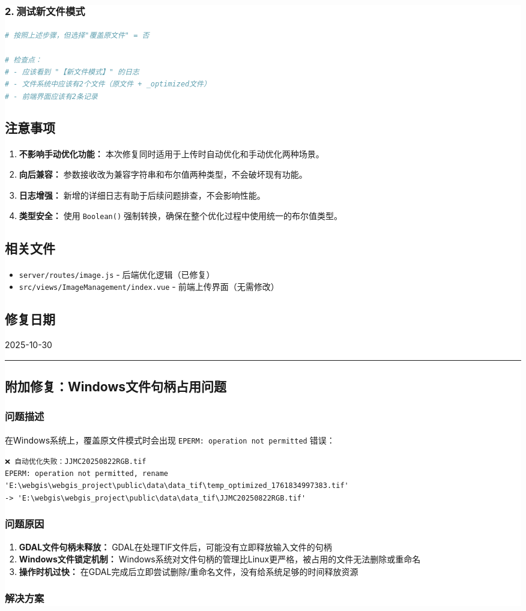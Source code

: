 ### 2. 测试新文件模式

```bash
# 按照上述步骤，但选择"覆盖原文件" = 否

# 检查点：
# - 应该看到 "【新文件模式】" 的日志
# - 文件系统中应该有2个文件（原文件 + _optimized文件）
# - 前端界面应该有2条记录
```

## 注意事项

1. **不影响手动优化功能：** 本次修复同时适用于上传时自动优化和手动优化两种场景。

2. **向后兼容：** 参数接收改为兼容字符串和布尔值两种类型，不会破坏现有功能。

3. **日志增强：** 新增的详细日志有助于后续问题排查，不会影响性能。

4. **类型安全：** 使用 `Boolean()` 强制转换，确保在整个优化过程中使用统一的布尔值类型。

## 相关文件

- `server/routes/image.js` - 后端优化逻辑（已修复）
- `src/views/ImageManagement/index.vue` - 前端上传界面（无需修改）

## 修复日期

2025-10-30

---

## 附加修复：Windows文件句柄占用问题

### 问题描述

在Windows系统上，覆盖原文件模式时会出现 `EPERM: operation not permitted` 错误：

```
❌ 自动优化失败：JJMC20250822RGB.tif 
EPERM: operation not permitted, rename 
'E:\webgis\webgis_project\public\data\data_tif\temp_optimized_1761834997383.tif' 
-> 'E:\webgis\webgis_project\public\data\data_tif\JJMC20250822RGB.tif'
```

### 问题原因

1. **GDAL文件句柄未释放：** GDAL在处理TIF文件后，可能没有立即释放输入文件的句柄
2. **Windows文件锁定机制：** Windows系统对文件句柄的管理比Linux更严格，被占用的文件无法删除或重命名
3. **操作时机过快：** 在GDAL完成后立即尝试删除/重命名文件，没有给系统足够的时间释放资源

### 解决方案
